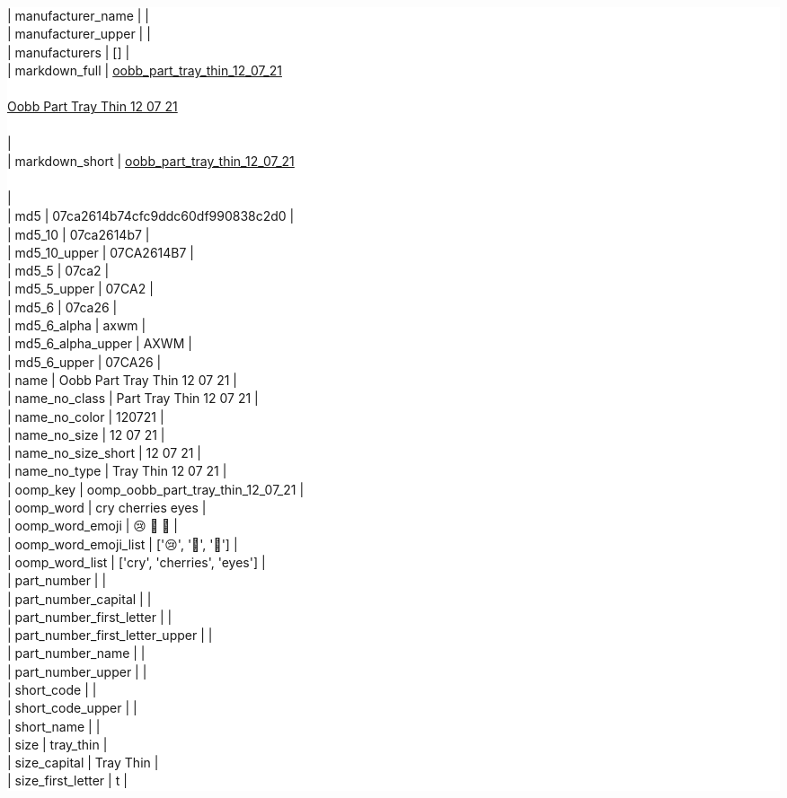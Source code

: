 | manufacturer_name |  |  
| manufacturer_upper |  |  
| manufacturers | [] |  
| markdown_full | [oobb_part_tray_thin_12_07_21](https://github.com/oomlout/oomlout_oomp_current_version_messy/tree/main/parts/oobb_part_tray_thin_12_07_21)<br>[](https://github.com/oomlout/oomlout_oomp_current_version_messy/tree/main/parts/oobb_part_tray_thin_12_07_21)<br>[Oobb Part Tray Thin 12 07 21](https://github.com/oomlout/oomlout_oomp_current_version_messy/tree/main/parts/oobb_part_tray_thin_12_07_21)<br><br> |  
| markdown_short | [oobb_part_tray_thin_12_07_21](https://github.com/oomlout/oomlout_oomp_current_version_messy/tree/main/parts/oobb_part_tray_thin_12_07_21)<br><br> |  
| md5 | 07ca2614b74cfc9ddc60df990838c2d0 |  
| md5_10 | 07ca2614b7 |  
| md5_10_upper | 07CA2614B7 |  
| md5_5 | 07ca2 |  
| md5_5_upper | 07CA2 |  
| md5_6 | 07ca26 |  
| md5_6_alpha | axwm |  
| md5_6_alpha_upper | AXWM |  
| md5_6_upper | 07CA26 |  
| name | Oobb Part Tray Thin 12 07 21 |  
| name_no_class | Part Tray Thin 12 07 21 |  
| name_no_color | 120721 |  
| name_no_size | 12 07 21 |  
| name_no_size_short | 12 07 21 |  
| name_no_type | Tray Thin 12 07 21 |  
| oomp_key | oomp_oobb_part_tray_thin_12_07_21 |  
| oomp_word | cry cherries eyes |  
| oomp_word_emoji | :cry: :cherries: :eyes: |  
| oomp_word_emoji_list | [':cry:', ':cherries:', ':eyes:'] |  
| oomp_word_list | ['cry', 'cherries', 'eyes'] |  
| part_number |  |  
| part_number_capital |  |  
| part_number_first_letter |  |  
| part_number_first_letter_upper |  |  
| part_number_name |  |  
| part_number_upper |  |  
| short_code |  |  
| short_code_upper |  |  
| short_name |  |  
| size | tray_thin |  
| size_capital | Tray Thin |  
| size_first_letter | t |  